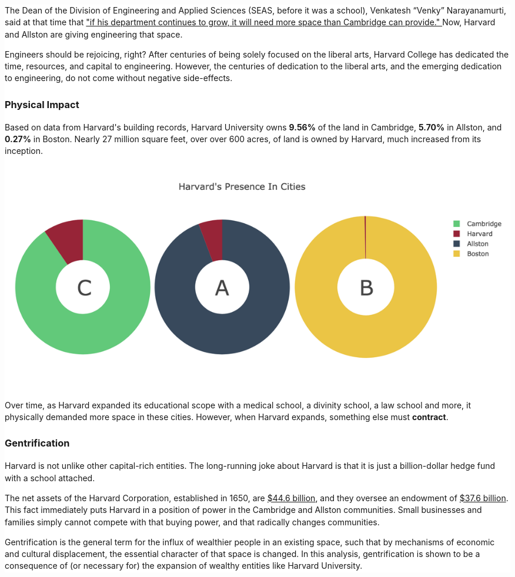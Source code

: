 The Dean of the Division of Engineering and Applied Sciences (SEAS, before it was a school), Venkatesh “Venky” Narayanamurti, said at that time that ["if his department continues to grow, it will need more space than Cambridge can provide." ](http://www.thecrimson.com/article/2003/10/22/allston-plans-announced-a-science-hub/) Now, Harvard and Allston are giving engineering that space.

Engineers should be rejoicing, right? After centuries of being solely focused on the liberal arts, Harvard College has dedicated the time, resources, and capital to engineering. However, the centuries of dedication to the liberal arts, and the emerging dedication to engineering, do not come without negative side-effects.

### Physical Impact

Based on data from Harvard's building records, Harvard University owns **9.56%** of the land in Cambridge, **5.70%** in Allston, and **0.27%** in Boston. Nearly 27 million square feet, over over 600 acres, of land is owned by Harvard, much increased from its inception. 

![Harvard's Presence](images/physical_impact.png "Harvard's Presence'")

Over time, as Harvard expanded its educational scope with a medical school, a divinity school, a law school and more, it physically demanded more space in these cities. However, when Harvard expands, something else must **contract**.

### Gentrification

Harvard is not unlike other capital-rich entities. The long-running joke about Harvard is that it is just a billion-dollar hedge fund with a school attached.

The net assets of the Harvard Corporation, established in 1650, are [\$44.6 billion](https://finance.harvard.edu/files/fad/files/harvard_ar_11_12016_final.pdf), and they oversee an endowment of [\$37.6 billion](https://www.harvard.edu/about-harvard/harvard-glance/endowment). This fact immediately puts Harvard in a position of power in the Cambridge and Allston communities. Small businesses and families simply cannot compete with that buying power, and that radically changes communities.

Gentrification is the general term for the influx of wealthier people in an existing space, such that by mechanisms of economic and cultural displacement, the essential character of that space is changed. In this analysis, gentrification is shown to be a consequence of (or necessary for) the expansion of wealthy entities like Harvard University.
